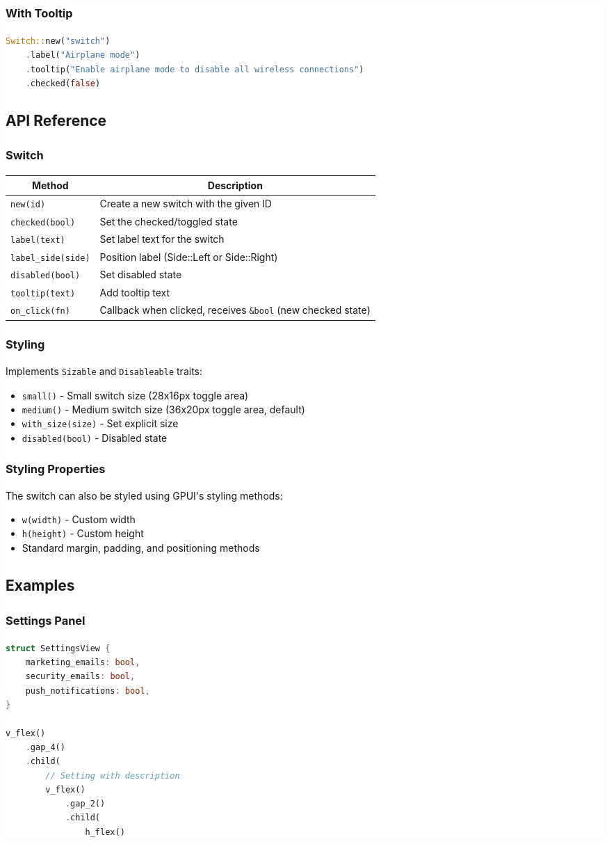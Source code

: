 ### With Tooltip

```rust
Switch::new("switch")
    .label("Airplane mode")
    .tooltip("Enable airplane mode to disable all wireless connections")
    .checked(false)
```

## API Reference

### Switch

| Method             | Description                                                 |
| ------------------ | ----------------------------------------------------------- |
| `new(id)`          | Create a new switch with the given ID                       |
| `checked(bool)`    | Set the checked/toggled state                               |
| `label(text)`      | Set label text for the switch                               |
| `label_side(side)` | Position label (Side::Left or Side::Right)                  |
| `disabled(bool)`   | Set disabled state                                          |
| `tooltip(text)`    | Add tooltip text                                            |
| `on_click(fn)`     | Callback when clicked, receives `&bool` (new checked state) |

### Styling

Implements `Sizable` and `Disableable` traits:

- `small()` - Small switch size (28x16px toggle area)
- `medium()` - Medium switch size (36x20px toggle area, default)
- `with_size(size)` - Set explicit size
- `disabled(bool)` - Disabled state

### Styling Properties

The switch can also be styled using GPUI's styling methods:

- `w(width)` - Custom width
- `h(height)` - Custom height
- Standard margin, padding, and positioning methods

## Examples

### Settings Panel

```rust
struct SettingsView {
    marketing_emails: bool,
    security_emails: bool,
    push_notifications: bool,
}

v_flex()
    .gap_4()
    .child(
        // Setting with description
        v_flex()
            .gap_2()
            .child(
                h_flex()
```